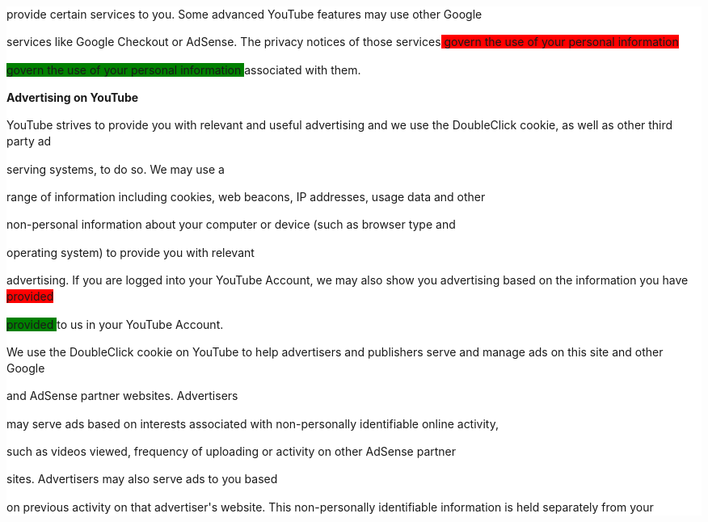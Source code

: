 
</span>provide certain services to you. Some advanced YouTube features may use other Google<span style="background-color: green;"> </span><span style="background-color: red;">


</span>services like Google Checkout or AdSense. The privacy notices of those services<span style="background-color: red;"> govern the use of your personal information</span>


<span style="background-color: green;">govern the use of your personal information </span>associated with them.


**Advertising on YouTube**


YouTube strives to provide you with relevant and useful advertising and we use the DoubleClick cookie, as well as other third party ad<span style="background-color: green;"> </span><span style="background-color: red;">


</span>serving systems, to do so. We may use a<span style="background-color: red;"> </span><span style="background-color: green;">


</span>range of information including cookies, web beacons, IP addresses, usage data and other<span style="background-color: green;"> </span><span style="background-color: red;">


</span>non-personal information about your computer or device (such as browser type and<span style="background-color: red;"> </span><span style="background-color: green;">


</span>operating system) to provide you with relevant<span style="background-color: green;"> </span><span style="background-color: red;">


</span>advertising. If you are logged into your YouTube Account, we may also show you advertising based on the information you have<span style="background-color: red;"> provided</span>


<span style="background-color: green;">provided </span>to us in your YouTube Account.


We use the DoubleClick cookie on YouTube to help advertisers and publishers serve and manage ads on this site and other Google<span style="background-color: green;"> </span><span style="background-color: red;">


</span>and AdSense partner websites. Advertisers<span style="background-color: red;"> </span><span style="background-color: green;">


</span>may serve ads based on interests associated with non-personally identifiable online activity,<span style="background-color: green;"> </span><span style="background-color: red;">


</span>such as videos viewed, frequency of uploading or activity on other AdSense partner<span style="background-color: red;"> </span><span style="background-color: green;">


</span>sites. Advertisers may also serve ads to you based<span style="background-color: green;"> </span><span style="background-color: red;">


</span>on previous activity on that advertiser's website. This non-personally identifiable information is held separately from your<span style="background-color: red;"> </span><span style="background-color: green;">
